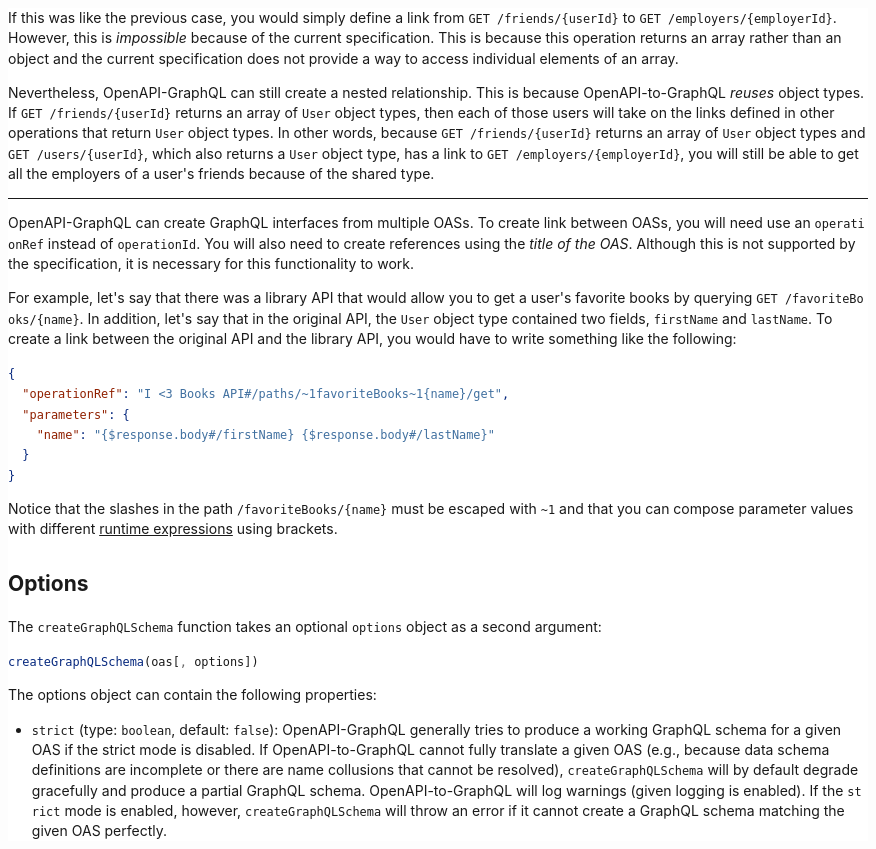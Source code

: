 If this was like the previous case, you would simply define a link from `GET /friends/{userId}` to `GET /employers/{employerId}`. However, this is _impossible_ because of the current specification. This is because this operation returns an array rather than an object and the current specification does not provide a way to access individual elements of an array.

Nevertheless, OpenAPI-GraphQL can still create a nested relationship. This is because OpenAPI-to-GraphQL _reuses_ object types. If `GET /friends/{userId}` returns an array of `User` object types, then each of those users will take on the links defined in other operations that return `User` object types. In other words, because `GET /friends/{userId}` returns an array of `User` object types and `GET /users/{userId}`, which also returns a `User` object type, has a link to `GET /employers/{employerId}`, you will still be able to get all the employers of a user's friends because of the shared type.

---

OpenAPI-GraphQL can create GraphQL interfaces from multiple OASs. To create link between OASs, you will need use an `operationRef` instead of `operationId`. You will also need to create references using the _title of the OAS_. Although this is not supported by the specification, it is necessary for this functionality to work.

For example, let's say that there was a library API that would allow you to get a user's favorite books by querying `GET /favoriteBooks/{name}`. In addition, let's say that in the original API, the `User` object type contained two fields, `firstName` and `lastName`. To create a link between the original API and the library API, you would have to write something like the following:

```JSON
{
  "operationRef": "I <3 Books API#/paths/~1favoriteBooks~1{name}/get",
  "parameters": {
    "name": "{$response.body#/firstName} {$response.body#/lastName}"
  }
}
```

Notice that the slashes in the path `/favoriteBooks/{name}` must be escaped with `~1` and that you can compose parameter values with different [runtime expressions](https://github.com/OAI/OpenAPI-Specification/blob/master/versions/3.0.2.md#runtimeExpression) using brackets.

## Options

The `createGraphQLSchema` function takes an optional `options` object as a second argument:

```javascript
createGraphQLSchema(oas[, options])
```

The options object can contain the following properties:

- `strict` (type: `boolean`, default: `false`): OpenAPI-GraphQL generally tries to produce a working GraphQL schema for a given OAS if the strict mode is disabled. If OpenAPI-to-GraphQL cannot fully translate a given OAS (e.g., because data schema definitions are incomplete or there are name collusions that cannot be resolved), `createGraphQLSchema` will by default degrade gracefully and produce a partial GraphQL schema. OpenAPI-to-GraphQL will log warnings (given logging is enabled). If the `strict` mode is enabled, however, `createGraphQLSchema` will throw an error if it cannot create a GraphQL schema matching the given OAS perfectly.
